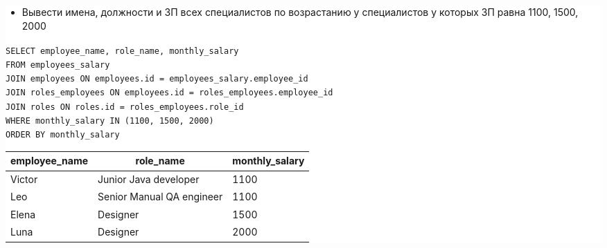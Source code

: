 - Вывести имена, должности и ЗП всех специалистов по возрастанию у специалистов у которых ЗП равна 1100, 1500, 2000
```
SELECT employee_name, role_name, monthly_salary
FROM employees_salary 
JOIN employees ON employees.id = employees_salary.employee_id
JOIN roles_employees ON employees.id = roles_employees.employee_id 
JOIN roles ON roles.id = roles_employees.role_id  
WHERE monthly_salary IN (1100, 1500, 2000)
ORDER BY monthly_salary
```
|employee_name|role_name                |monthly_salary|
|-------------|-------------------------|--------------|
|Victor       |Junior Java developer    |1100          |
|Leo          |Senior Manual QA engineer|1100          |
|Elena        |Designer                 |1500          |
|Luna         |Designer                 |2000          |